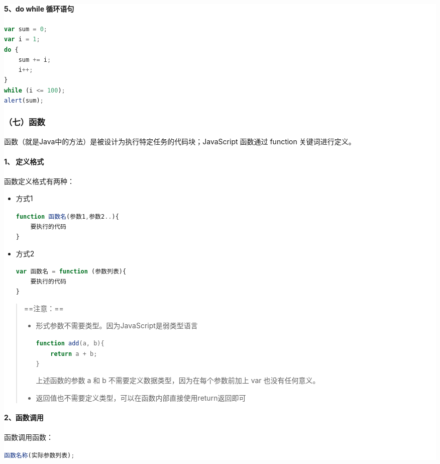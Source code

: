 #### 5、do while 循环语句

```js
var sum = 0;
var i = 1;
do {
    sum += i;
    i++;
}
while (i <= 100);
alert(sum);
```

### （七）函数

函数（就是Java中的方法）是被设计为执行特定任务的代码块；JavaScript 函数通过 function 关键词进行定义。

#### 1、 定义格式

函数定义格式有两种：

- 方式1

  ```js
  function 函数名(参数1,参数2..){
      要执行的代码
  }
  ```

- 方式2

  ```js
  var 函数名 = function (参数列表){
      要执行的代码
  }
  ```

> ==注意：==
>
> - 形式参数不需要类型。因为JavaScript是弱类型语言
>
>   ```js
>   function add(a, b){
>       return a + b;
>   }
>   ```
>
>   上述函数的参数 a 和 b 不需要定义数据类型，因为在每个参数前加上 var 也没有任何意义。
>
> - 返回值也不需要定义类型，可以在函数内部直接使用return返回即可

#### 2、函数调用

函数调用函数：

```js
函数名称(实际参数列表);
```
